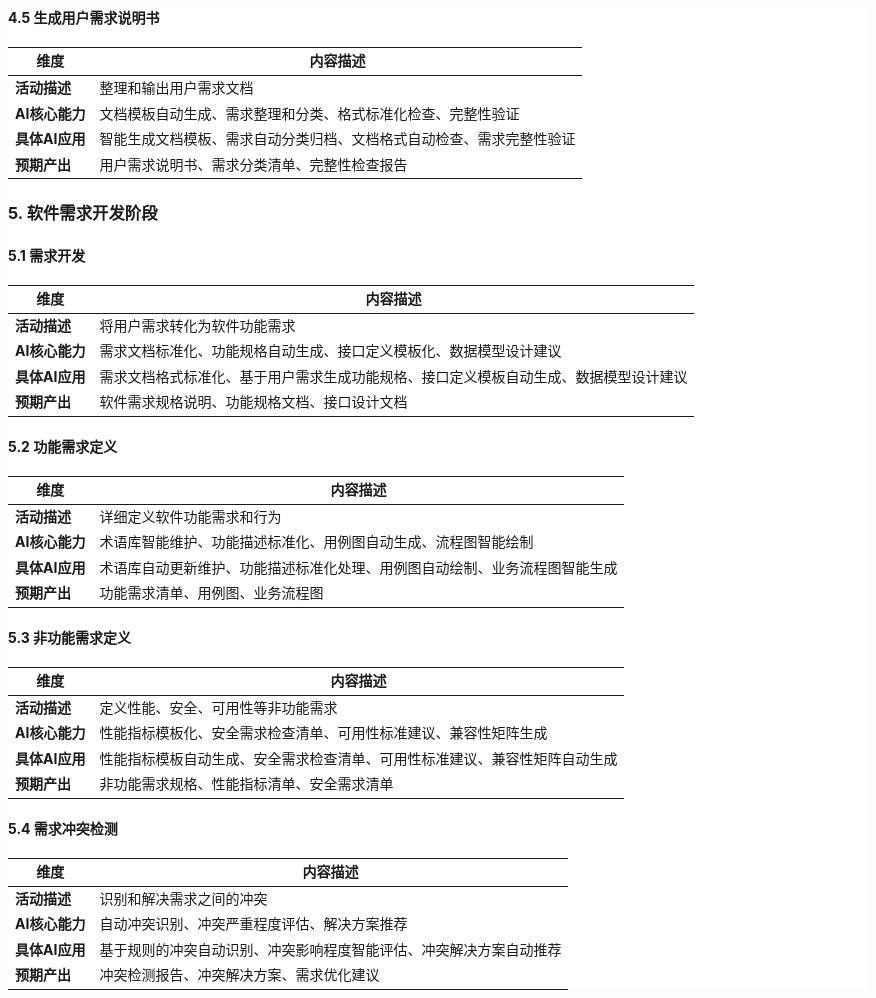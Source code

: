 #### 4.5 生成用户需求说明书

| 维度 | 内容描述 |
|------|----------|
| **活动描述** | 整理和输出用户需求文档 |
| **AI核心能力** | 文档模板自动生成、需求整理和分类、格式标准化检查、完整性验证 |
| **具体AI应用** | 智能生成文档模板、需求自动分类归档、文档格式自动检查、需求完整性验证 |
| **预期产出** | 用户需求说明书、需求分类清单、完整性检查报告 |

### 5. 软件需求开发阶段

#### 5.1 需求开发

| 维度 | 内容描述 |
|------|----------|
| **活动描述** | 将用户需求转化为软件功能需求 |
| **AI核心能力** | 需求文档标准化、功能规格自动生成、接口定义模板化、数据模型设计建议 |
| **具体AI应用** | 需求文档格式标准化、基于用户需求生成功能规格、接口定义模板自动生成、数据模型设计建议 |
| **预期产出** | 软件需求规格说明、功能规格文档、接口设计文档 |

#### 5.2 功能需求定义

| 维度 | 内容描述 |
|------|----------|
| **活动描述** | 详细定义软件功能需求和行为 |
| **AI核心能力** | 术语库智能维护、功能描述标准化、用例图自动生成、流程图智能绘制 |
| **具体AI应用** | 术语库自动更新维护、功能描述标准化处理、用例图自动绘制、业务流程图智能生成 |
| **预期产出** | 功能需求清单、用例图、业务流程图 |

#### 5.3 非功能需求定义

| 维度 | 内容描述 |
|------|----------|
| **活动描述** | 定义性能、安全、可用性等非功能需求 |
| **AI核心能力** | 性能指标模板化、安全需求检查清单、可用性标准建议、兼容性矩阵生成 |
| **具体AI应用** | 性能指标模板自动生成、安全需求检查清单、可用性标准建议、兼容性矩阵自动生成 |
| **预期产出** | 非功能需求规格、性能指标清单、安全需求清单 |

#### 5.4 需求冲突检测

| 维度 | 内容描述 |
|------|----------|
| **活动描述** | 识别和解决需求之间的冲突 |
| **AI核心能力** | 自动冲突识别、冲突严重程度评估、解决方案推荐 |
| **具体AI应用** | 基于规则的冲突自动识别、冲突影响程度智能评估、冲突解决方案自动推荐 |
| **预期产出** | 冲突检测报告、冲突解决方案、需求优化建议 |
